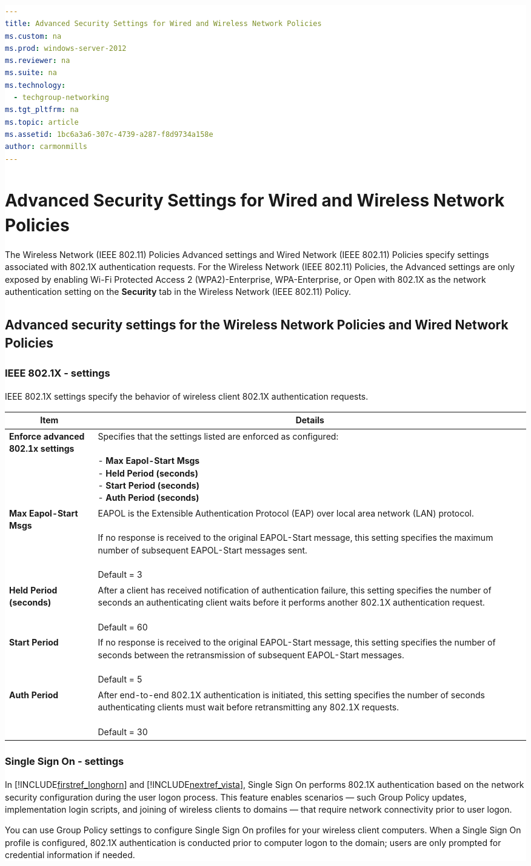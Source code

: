 ```yaml
---
title: Advanced Security Settings for Wired and Wireless Network Policies
ms.custom: na
ms.prod: windows-server-2012
ms.reviewer: na
ms.suite: na
ms.technology: 
  - techgroup-networking
ms.tgt_pltfrm: na
ms.topic: article
ms.assetid: 1bc6a3a6-307c-4739-a287-f8d9734a158e
author: carmonmills
---
```

# Advanced Security Settings for Wired and Wireless Network Policies
The Wireless Network \(IEEE 802.11\) Policies Advanced settings and Wired Network \(IEEE 802.11\) Policies specify settings associated with 802.1X authentication requests. For the Wireless Network \(IEEE 802.11\) Policies, the Advanced settings are only exposed by enabling Wi\-Fi Protected Access 2 \(WPA2\)\-Enterprise, WPA\-Enterprise, or Open with 802.1X as the network authentication setting on the **Security** tab in the Wireless Network \(IEEE 802.11\) Policy.  
  
## Advanced security settings for the Wireless Network Policies and Wired Network Policies  
  
### IEEE 802.1X \- settings  
IEEE 802.1X settings specify the behavior of wireless client 802.1X authentication requests.  
  
|**Item**|**Details**|  
|------------|---------------|  
|**Enforce advanced 802.1x settings**|Specifies that the settings listed are enforced as configured:<br /><br />-   **Max Eapol\-Start Msgs**<br />-   **Held Period \(seconds\)**<br />-   **Start Period \(seconds\)**<br />-   **Auth Period \(seconds\)**|  
|**Max Eapol\-Start Msgs**|EAPOL is the Extensible Authentication Protocol \(EAP\) over local area network \(LAN\) protocol.<br /><br />If no response is received to the original EAPOL\-Start message, this setting specifies the maximum number of subsequent EAPOL\-Start messages sent.<br /><br />Default \= 3|  
|**Held Period \(seconds\)**|After a client has received notification of authentication failure, this setting specifies the number of seconds an authenticating client waits before it performs another 802.1X authentication request.<br /><br />Default \= 60|  
|**Start Period**|If no response is received to the original EAPOL\-Start message, this setting specifies the number of seconds between the retransmission of subsequent EAPOL\-Start messages.<br /><br />Default \= 5|  
|**Auth Period**|After end\-to\-end 802.1X authentication is initiated, this setting specifies the number of seconds authenticating clients must wait before retransmitting any 802.1X requests.<br /><br />Default \= 30|  
  
### Single Sign On \- settings  
In [!INCLUDE[firstref_longhorn](../Token/firstref_longhorn_md.md)] and [!INCLUDE[nextref_vista](../Token/nextref_vista_md.md)], Single Sign On performs 802.1X authentication based on the network security configuration during the user logon process. This feature enables scenarios — such Group Policy updates, implementation login scripts, and joining of wireless clients to domains — that require network connectivity prior to user logon.  
  
You can use Group Policy settings to configure Single Sign On profiles for your wireless client computers. When a Single Sign On profile is configured, 802.1X authentication is conducted prior to computer logon to the domain; users are only prompted for credential information if needed.  
  